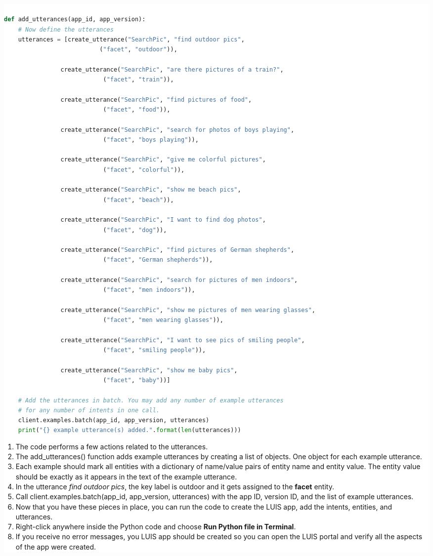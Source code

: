    ```python

   def add_utterances(app_id, app_version):
       # Now define the utterances
       utterances = [create_utterance("SearchPic", "find outdoor pics",
                              ("facet", "outdoor")),
   
                   create_utterance("SearchPic", "are there pictures of a train?",
                               ("facet", "train")),
   
                   create_utterance("SearchPic", "find pictures of food",
                               ("facet", "food")),
   
                   create_utterance("SearchPic", "search for photos of boys playing",
                               ("facet", "boys playing")),

                   create_utterance("SearchPic", "give me colorful pictures",
                               ("facet", "colorful")),

                   create_utterance("SearchPic", "show me beach pics",
                               ("facet", "beach")),

                   create_utterance("SearchPic", "I want to find dog photos",
                               ("facet", "dog")),

                   create_utterance("SearchPic", "find pictures of German shepherds",
                               ("facet", "German shepherds")),

                   create_utterance("SearchPic", "search for pictures of men indoors",
                               ("facet", "men indoors")),

                   create_utterance("SearchPic", "show me pictures of men wearing glasses",
                               ("facet", "men wearing glasses")),

                   create_utterance("SearchPic", "I want to see pics of smiling people",
                               ("facet", "smiling people")),

                   create_utterance("SearchPic", "show me baby pics",
                               ("facet", "baby"))]

       # Add the utterances in batch. You may add any number of example utterances
       # for any number of intents in one call.
       client.examples.batch(app_id, app_version, utterances)
       print("{} example utterance(s) added.".format(len(utterances)))
   ```

1. The code performs a few actions related to the utterances.
1. The add_utterances() function adds example utterances by creating a list of objects. One object for each example utterance.
1. Each example should mark all entities with a dictionary of name/value pairs of entity name and entity value. The entity value should be exactly as it appears in the text of the example utterance.
1. In the utterance *find outdoor pics*, the key label is outdoor and it gets assigned to the **facet** entity.
1. Call client.examples.batch(app_id, app_version, utterances) with the app ID, version ID, and the list of example utterances.
1. Now that you have these pieces in place, you can run the code to create the LUIS app, add the intents, entities, and utterances.
1. Right-click anywhere inside the Python code and choose **Run Python file in Terminal**.
1. If you receive no error messages, you LUIS app should be created so you can open the LUIS portal and verify all the aspects of the app were created.
